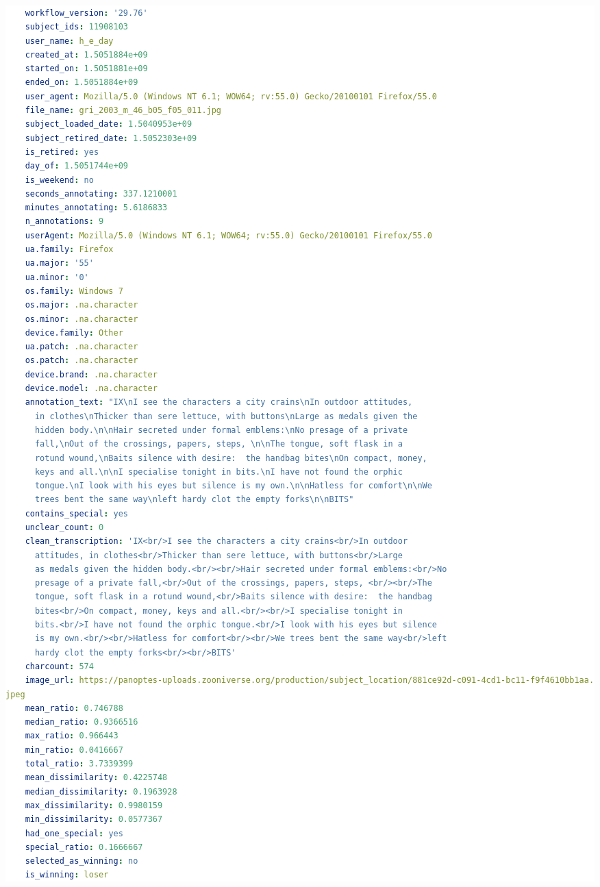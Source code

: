 ```yaml
    workflow_version: '29.76'
    subject_ids: 11908103
    user_name: h_e_day
    created_at: 1.5051884e+09
    started_on: 1.5051881e+09
    ended_on: 1.5051884e+09
    user_agent: Mozilla/5.0 (Windows NT 6.1; WOW64; rv:55.0) Gecko/20100101 Firefox/55.0
    file_name: gri_2003_m_46_b05_f05_011.jpg
    subject_loaded_date: 1.5040953e+09
    subject_retired_date: 1.5052303e+09
    is_retired: yes
    day_of: 1.5051744e+09
    is_weekend: no
    seconds_annotating: 337.1210001
    minutes_annotating: 5.6186833
    n_annotations: 9
    userAgent: Mozilla/5.0 (Windows NT 6.1; WOW64; rv:55.0) Gecko/20100101 Firefox/55.0
    ua.family: Firefox
    ua.major: '55'
    ua.minor: '0'
    os.family: Windows 7
    os.major: .na.character
    os.minor: .na.character
    device.family: Other
    ua.patch: .na.character
    os.patch: .na.character
    device.brand: .na.character
    device.model: .na.character
    annotation_text: "IX\nI see the characters a city crains\nIn outdoor attitudes,
      in clothes\nThicker than sere lettuce, with buttons\nLarge as medals given the
      hidden body.\n\nHair secreted under formal emblems:\nNo presage of a private
      fall,\nOut of the crossings, papers, steps, \n\nThe tongue, soft flask in a
      rotund wound,\nBaits silence with desire:  the handbag bites\nOn compact, money,
      keys and all.\n\nI specialise tonight in bits.\nI have not found the orphic
      tongue.\nI look with his eyes but silence is my own.\n\nHatless for comfort\n\nWe
      trees bent the same way\nleft hardy clot the empty forks\n\nBITS"
    contains_special: yes
    unclear_count: 0
    clean_transcription: 'IX<br/>I see the characters a city crains<br/>In outdoor
      attitudes, in clothes<br/>Thicker than sere lettuce, with buttons<br/>Large
      as medals given the hidden body.<br/><br/>Hair secreted under formal emblems:<br/>No
      presage of a private fall,<br/>Out of the crossings, papers, steps, <br/><br/>The
      tongue, soft flask in a rotund wound,<br/>Baits silence with desire:  the handbag
      bites<br/>On compact, money, keys and all.<br/><br/>I specialise tonight in
      bits.<br/>I have not found the orphic tongue.<br/>I look with his eyes but silence
      is my own.<br/><br/>Hatless for comfort<br/><br/>We trees bent the same way<br/>left
      hardy clot the empty forks<br/><br/>BITS'
    charcount: 574
    image_url: https://panoptes-uploads.zooniverse.org/production/subject_location/881ce92d-c091-4cd1-bc11-f9f4610bb1aa.jpeg
    mean_ratio: 0.746788
    median_ratio: 0.9366516
    max_ratio: 0.966443
    min_ratio: 0.0416667
    total_ratio: 3.7339399
    mean_dissimilarity: 0.4225748
    median_dissimilarity: 0.1963928
    max_dissimilarity: 0.9980159
    min_dissimilarity: 0.0577367
    had_one_special: yes
    special_ratio: 0.1666667
    selected_as_winning: no
    is_winning: loser
```